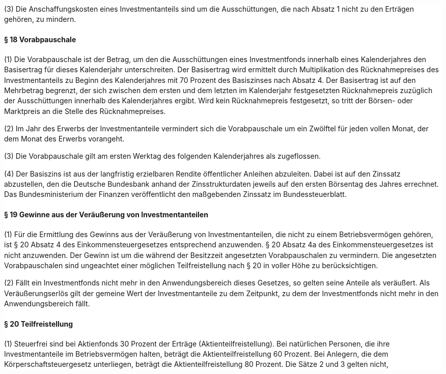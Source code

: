 (3) Die Anschaffungskosten eines Investmentanteils sind um die
Ausschüttungen, die nach Absatz 1 nicht zu den Erträgen gehören, zu
mindern.


#### § 18 Vorabpauschale

(1) Die Vorabpauschale ist der Betrag, um den die Ausschüttungen eines
Investmentfonds innerhalb eines Kalenderjahres den Basisertrag für
dieses Kalenderjahr unterschreiten. Der Basisertrag wird ermittelt
durch Multiplikation des Rücknahmepreises des Investmentanteils zu
Beginn des Kalenderjahres mit 70 Prozent des Basiszinses nach Absatz
4\. Der Basisertrag ist auf den Mehrbetrag begrenzt, der sich zwischen
dem ersten und dem letzten im Kalenderjahr festgesetzten
Rücknahmepreis zuzüglich der Ausschüttungen innerhalb des
Kalenderjahres ergibt. Wird kein Rücknahmepreis festgesetzt, so tritt
der Börsen- oder Marktpreis an die Stelle des Rücknahmepreises.

(2) Im Jahr des Erwerbs der Investmentanteile vermindert sich die
Vorabpauschale um ein Zwölftel für jeden vollen Monat, der dem Monat
des Erwerbs vorangeht.

(3) Die Vorabpauschale gilt am ersten Werktag des folgenden
Kalenderjahres als zugeflossen.

(4) Der Basiszins ist aus der langfristig erzielbaren Rendite
öffentlicher Anleihen abzuleiten. Dabei ist auf den Zinssatz
abzustellen, den die Deutsche Bundesbank anhand der Zinsstrukturdaten
jeweils auf den ersten Börsentag des Jahres errechnet. Das
Bundesministerium der Finanzen veröffentlicht den maßgebenden Zinssatz
im Bundessteuerblatt.


#### § 19 Gewinne aus der Veräußerung von Investmentanteilen

(1) Für die Ermittlung des Gewinns aus der Veräußerung von
Investmentanteilen, die nicht zu einem Betriebsvermögen gehören, ist §
20 Absatz 4 des Einkommensteuergesetzes entsprechend anzuwenden. § 20
Absatz 4a des Einkommensteuergesetzes ist nicht anzuwenden. Der Gewinn
ist um die während der Besitzzeit angesetzten Vorabpauschalen zu
vermindern. Die angesetzten Vorabpauschalen sind ungeachtet einer
möglichen Teilfreistellung nach § 20 in voller Höhe zu
berücksichtigen.

(2) Fällt ein Investmentfonds nicht mehr in den Anwendungsbereich
dieses Gesetzes, so gelten seine Anteile als veräußert. Als
Veräußerungserlös gilt der gemeine Wert der Investmentanteile zu dem
Zeitpunkt, zu dem der Investmentfonds nicht mehr in den
Anwendungsbereich fällt.


#### § 20 Teilfreistellung

(1) Steuerfrei sind bei Aktienfonds 30 Prozent der Erträge
(Aktienteilfreistellung). Bei natürlichen Personen, die ihre
Investmentanteile im Betriebsvermögen halten, beträgt die
Aktienteilfreistellung 60 Prozent. Bei Anlegern, die dem
Körperschaftsteuergesetz unterliegen, beträgt die
Aktienteilfreistellung 80 Prozent. Die Sätze 2 und 3 gelten nicht,
